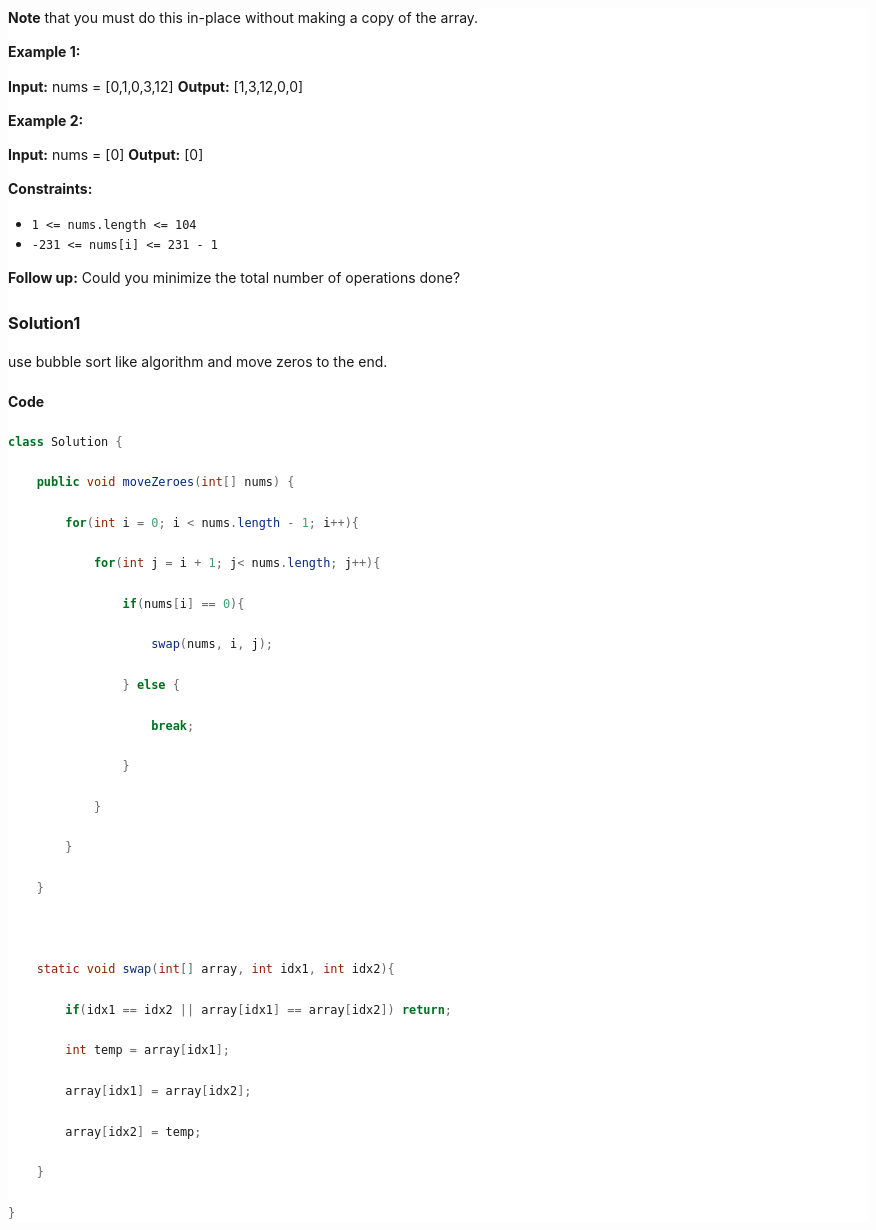 **Note** that you must do this in-place without making a copy of the array.

**Example 1:**

**Input:** nums = [0,1,0,3,12]
**Output:** [1,3,12,0,0]

**Example 2:**

**Input:** nums = [0]
**Output:** [0]

**Constraints:**

- `1 <= nums.length <= 104`
- `-231 <= nums[i] <= 231 - 1`

**Follow up:** Could you minimize the total number of operations done?

### Solution1
use bubble sort like algorithm and move zeros to the end.
#### Code
```java
class Solution {

    public void moveZeroes(int[] nums) {

        for(int i = 0; i < nums.length - 1; i++){

            for(int j = i + 1; j< nums.length; j++){

                if(nums[i] == 0){

                    swap(nums, i, j);

                } else {

                    break;

                }

            }

        }

    }

  

    static void swap(int[] array, int idx1, int idx2){

        if(idx1 == idx2 || array[idx1] == array[idx2]) return;

        int temp = array[idx1];

        array[idx1] = array[idx2];

        array[idx2] = temp;

    }

}
```
